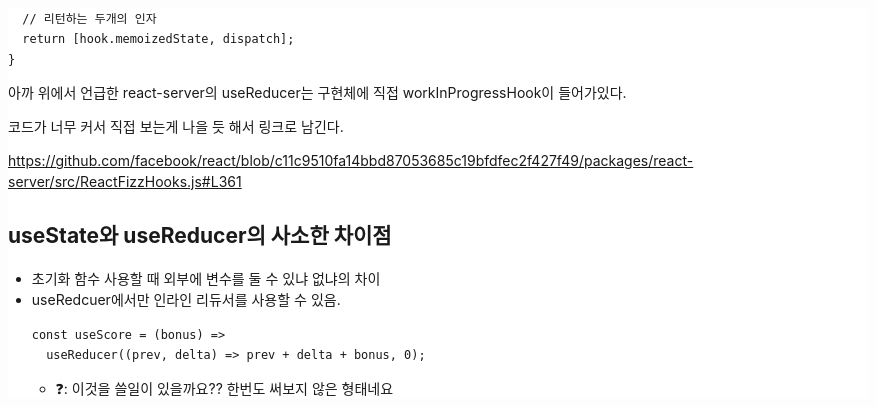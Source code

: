 ```tsx
  // 리턴하는 두개의 인자
  return [hook.memoizedState, dispatch];
}
```

아까 위에서 언급한 react-server의 useReducer는 구현체에 직접 workInProgressHook이 들어가있다.

코드가 너무 커서 직접 보는게 나을 듯 해서 링크로 남긴다.

https://github.com/facebook/react/blob/c11c9510fa14bbd87053685c19bfdfec2f427f49/packages/react-server/src/ReactFizzHooks.js#L361

## useState와 useReducer의 사소한 차이점

- 초기화 함수 사용할 때 외부에 변수를 둘 수 있냐 없냐의 차이
- useRedcuer에서만 인라인 리듀서를 사용할 수 있음.
  ```tsx
  const useScore = (bonus) =>
    useReducer((prev, delta) => prev + delta + bonus, 0);
  ```
  - ❓: 이것을 쓸일이 있을까요?? 한번도 써보지 않은 형태네요
